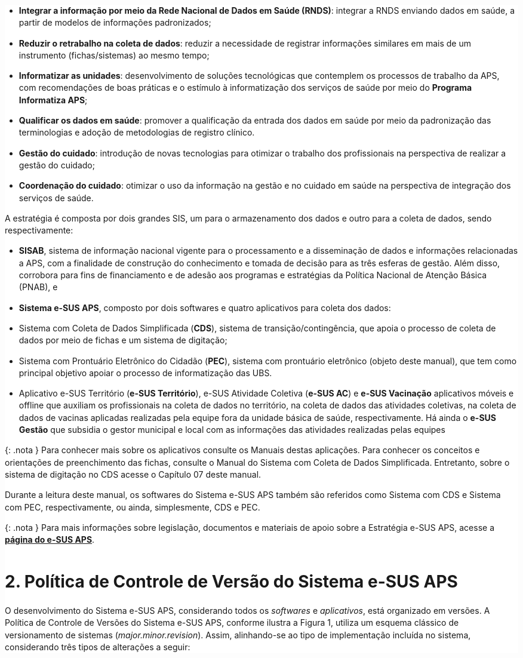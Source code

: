 - **Integrar a informação por meio da Rede Nacional de Dados em Saúde (RNDS)**: integrar a RNDS enviando dados em saúde, a partir de modelos de informações padronizados;

- **Reduzir o retrabalho na coleta de dados**: reduzir a necessidade de registrar informações similares em mais de um instrumento (fichas/sistemas) ao mesmo tempo;

- **Informatizar as unidades**: desenvolvimento de soluções tecnológicas que contemplem os processos de trabalho da APS, com recomendações de boas práticas e o estímulo à informatização dos serviços de saúde por meio do **Programa Informatiza APS**;

- **Qualificar os dados em saúde**: promover a qualificação da entrada dos dados em saúde por meio da padronização das terminologias e adoção de metodologias de registro clínico. 

- **Gestão do cuidado**: introdução de novas tecnologias para otimizar o trabalho dos profissionais na perspectiva de realizar a gestão do cuidado;

- **Coordenação do cuidado**: otimizar o uso da informação na gestão e no cuidado em saúde na perspectiva de integração dos serviços de saúde.

A estratégia é composta por dois grandes SIS, um para o armazenamento dos dados e outro para a coleta de dados, sendo respectivamente:

- **SISAB**, sistema de informação nacional vigente para o processamento e a disseminação de dados e informações relacionadas a APS, com a finalidade de construção do conhecimento e tomada de decisão para as três esferas de gestão. Além disso, corrobora para fins de financiamento e de adesão aos programas e estratégias da Política Nacional de Atenção Básica (PNAB), e

- **Sistema e-SUS APS**, composto por dois softwares e quatro aplicativos para coleta dos dados:

- Sistema com Coleta de Dados Simplificada (**CDS**), sistema de transição/contingência, que apoia o processo de coleta de dados por meio de fichas e um sistema de digitação;

- Sistema com Prontuário Eletrônico do Cidadão (**PEC**), sistema com prontuário eletrônico (objeto deste manual), que tem como principal objetivo apoiar o processo de informatização das UBS.

- Aplicativo e-SUS Território (**e-SUS Território**),  e-SUS Atividade Coletiva (**e-SUS AC**) e **e-SUS Vacinação** aplicativos móveis e offline que auxiliam os profissionais na coleta de dados no território,  na coleta de dados das atividades coletivas, na coleta de dados de vacinas aplicadas realizadas pela equipe fora da unidade básica de saúde, respectivamente. Há ainda o **e-SUS Gestão** que subsidia o gestor municipal e local com as informações das atividades realizadas pelas equipes  

{: .nota }
Para conhecer mais sobre os aplicativos consulte os Manuais destas aplicações.
Para conhecer os conceitos e orientações de preenchimento das fichas, consulte o Manual do Sistema com Coleta de Dados Simplificada. Entretanto, sobre o sistema de digitação no CDS acesse o Capítulo 07 deste manual.

Durante a leitura deste manual, os softwares do Sistema e-SUS APS também são referidos como Sistema com CDS e Sistema com PEC, respectivamente, ou ainda, simplesmente, CDS e PEC.

{: .nota }
Para mais informações sobre legislação, documentos e materiais de apoio sobre a Estratégia e-SUS APS, acesse a [**página do e-SUS APS**](https://sisaps.saude.gov.br/esus/).

# 2. Política de Controle de Versão do Sistema e-SUS APS

O desenvolvimento do Sistema e-SUS APS, considerando todos os *softwares* e *aplicativos*, está organizado em versões. A Política de Controle de Versões do Sistema e-SUS APS, conforme ilustra a Figura 1, utiliza um esquema clássico de versionamento de sistemas (*major.minor.revision*). Assim, alinhando-se ao tipo de implementação incluída no sistema, considerando três tipos de alterações a seguir:
